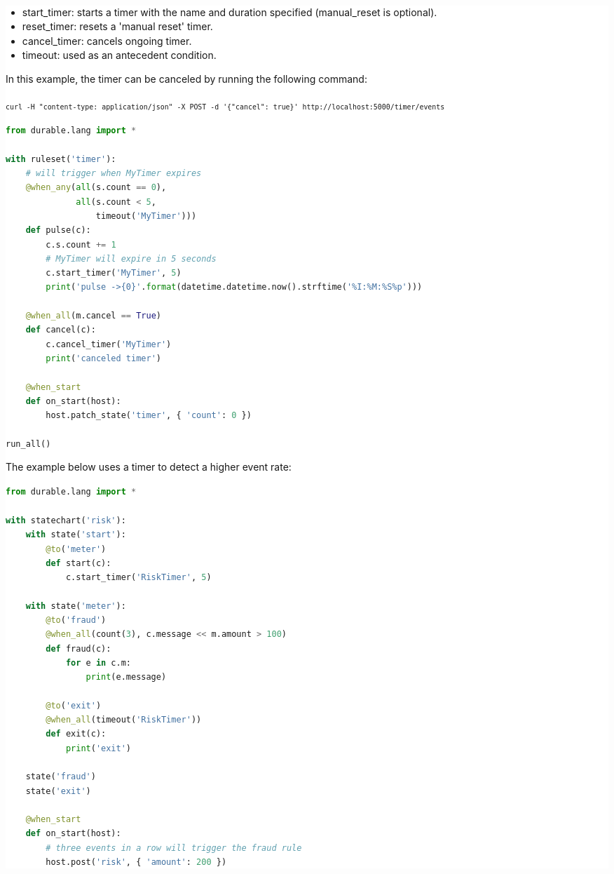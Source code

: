 * start_timer: starts a timer with the name and duration specified (manual_reset is optional).
* reset_timer: resets a 'manual reset' timer.
* cancel_timer: cancels ongoing timer.
* timeout: used as an antecedent condition.

In this example, the timer can be canceled by running the following command:  

<sub>`curl -H "content-type: application/json" -X POST -d '{"cancel": true}' http://localhost:5000/timer/events`</sub>  

```python
from durable.lang import *

with ruleset('timer'):
    # will trigger when MyTimer expires
    @when_any(all(s.count == 0),
              all(s.count < 5,
                  timeout('MyTimer')))
    def pulse(c):
        c.s.count += 1
        # MyTimer will expire in 5 seconds
        c.start_timer('MyTimer', 5)
        print('pulse ->{0}'.format(datetime.datetime.now().strftime('%I:%M:%S%p')))
        
    @when_all(m.cancel == True)
    def cancel(c):
        c.cancel_timer('MyTimer')
        print('canceled timer')

    @when_start
    def on_start(host):
        host.patch_state('timer', { 'count': 0 })

run_all()
```

The example below uses a timer to detect a higher event rate:  

```python
from durable.lang import *

with statechart('risk'):
    with state('start'):
        @to('meter')
        def start(c):
            c.start_timer('RiskTimer', 5)

    with state('meter'):
        @to('fraud')
        @when_all(count(3), c.message << m.amount > 100)
        def fraud(c):
            for e in c.m:
                print(e.message) 

        @to('exit')
        @when_all(timeout('RiskTimer'))
        def exit(c):
            print('exit')

    state('fraud')
    state('exit')

    @when_start
    def on_start(host):
        # three events in a row will trigger the fraud rule
        host.post('risk', { 'amount': 200 })
```